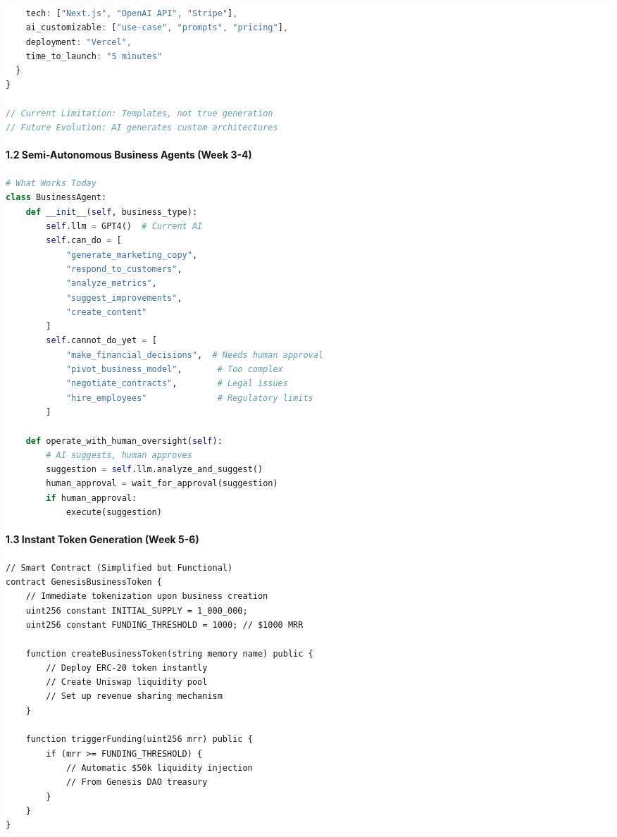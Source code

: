 ```javascript
    tech: ["Next.js", "OpenAI API", "Stripe"],
    ai_customizable: ["use-case", "prompts", "pricing"],
    deployment: "Vercel",
    time_to_launch: "5 minutes"
  }
}

// Current Limitation: Templates, not true generation
// Future Evolution: AI generates custom architectures
```

#### 1.2 Semi-Autonomous Business Agents (Week 3-4)
```python
# What Works Today
class BusinessAgent:
    def __init__(self, business_type):
        self.llm = GPT4()  # Current AI
        self.can_do = [
            "generate_marketing_copy",
            "respond_to_customers",
            "analyze_metrics",
            "suggest_improvements",
            "create_content"
        ]
        self.cannot_do_yet = [
            "make_financial_decisions",  # Needs human approval
            "pivot_business_model",       # Too complex
            "negotiate_contracts",        # Legal issues
            "hire_employees"              # Regulatory limits
        ]
    
    def operate_with_human_oversight(self):
        # AI suggests, human approves
        suggestion = self.llm.analyze_and_suggest()
        human_approval = wait_for_approval(suggestion)
        if human_approval:
            execute(suggestion)
```

#### 1.3 Instant Token Generation (Week 5-6)
```solidity
// Smart Contract (Simplified but Functional)
contract GenesisBusinessToken {
    // Immediate tokenization upon business creation
    uint256 constant INITIAL_SUPPLY = 1_000_000;
    uint256 constant FUNDING_THRESHOLD = 1000; // $1000 MRR
    
    function createBusinessToken(string memory name) public {
        // Deploy ERC-20 token instantly
        // Create Uniswap liquidity pool
        // Set up revenue sharing mechanism
    }
    
    function triggerFunding(uint256 mrr) public {
        if (mrr >= FUNDING_THRESHOLD) {
            // Automatic $50k liquidity injection
            // From Genesis DAO treasury
        }
    }
}
```
